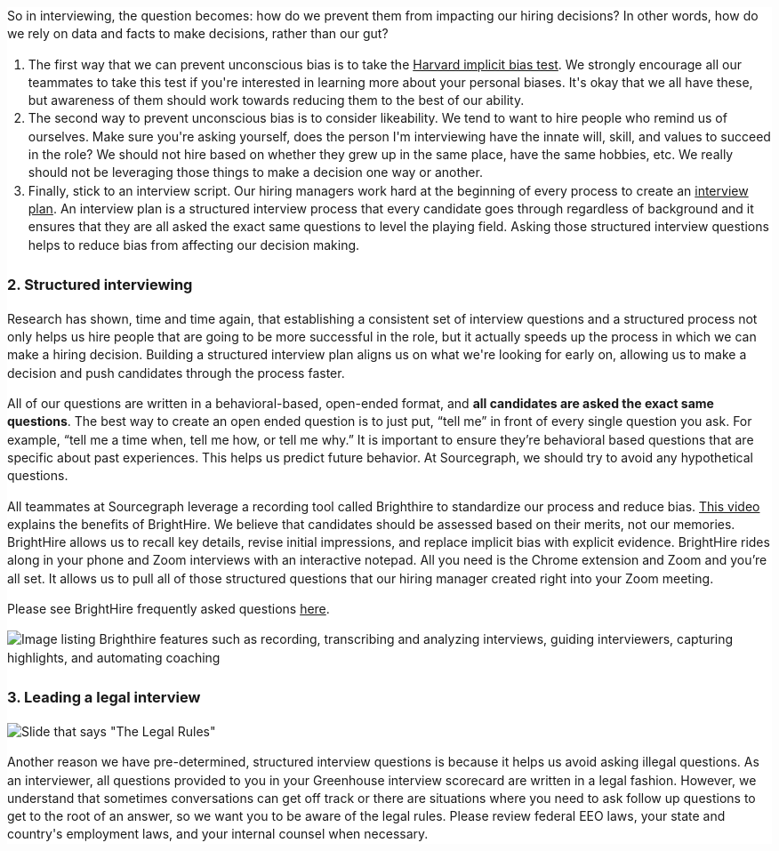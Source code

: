 So in interviewing, the question becomes: how do we prevent them from impacting our hiring decisions? In other words, how do we rely on data and facts to make decisions, rather than our gut?

1. The first way that we can prevent unconscious bias is to take the [Harvard implicit bias test](https://implicit.harvard.edu/implicit/takeatest.html). We strongly encourage all our teammates to take this test if you're interested in learning more about your personal biases. It's okay that we all have these, but awareness of them should work towards reducing them to the best of our ability.
2. The second way to prevent unconscious bias is to consider likeability. We tend to want to hire people who remind us of ourselves. Make sure you're asking yourself, does the person I'm interviewing have the innate will, skill, and values to succeed in the role? We should not hire based on whether they grew up in the same place, have the same hobbies, etc. We really should not be leveraging those things to make a decision one way or another.
3. Finally, stick to an interview script. Our hiring managers work hard at the beginning of every process to create an [interview plan](../process/interview_process.md). An interview plan is a structured interview process that every candidate goes through regardless of background and it ensures that they are all asked the exact same questions to level the playing field. Asking those structured interview questions helps to reduce bias from affecting our decision making.

### 2. Structured interviewing

Research has shown, time and time again, that establishing a consistent set of interview questions and a structured process not only helps us hire people that are going to be more successful in the role, but it actually speeds up the process in which we can make a hiring decision. Building a structured interview plan aligns us on what we're looking for early on, allowing us to make a decision and push candidates through the process faster.

All of our questions are written in a behavioral-based, open-ended format, and **all candidates are asked the exact same questions**. The best way to create an open ended question is to just put, “tell me” in front of every single question you ask. For example, “tell me a time when, tell me how, or tell me why.” It is important to ensure they’re behavioral based questions that are specific about past experiences. This helps us predict future behavior. At Sourcegraph, we should try to avoid any hypothetical questions.

All teammates at Sourcegraph leverage a recording tool called Brighthire to standardize our process and reduce bias. [This video](https://www.loom.com/share/8be5ba749fc045faafd577998bdeabf7) explains the benefits of BrightHire. We believe that candidates should be assessed based on their merits, not our memories. BrightHire allows us to recall key details, revise initial impressions, and replace implicit bias with explicit evidence. BrightHire rides along in your phone and Zoom interviews with an interactive notepad. All you need is the Chrome extension and Zoom and you’re all set. It allows us to pull all of those structured questions that our hiring manager created right into your Zoom meeting.

Please see BrightHire frequently asked questions [here](guide_to_using_brighthire.md).

![Image listing Brighthire features such as recording, transcribing and analyzing interviews, guiding interviewers, capturing highlights, and automating coaching](https://storage.googleapis.com/sourcegraph-assets/handbook/InterviewBasics/Sourcegraph%20Interview%20Training%20-%20Q2%20FY22%20%288%29.png)

### 3. Leading a legal interview

![Slide that says "The Legal Rules"](https://storage.googleapis.com/sourcegraph-assets/handbook/InterviewBasics/Sourcegraph%20Interview%20Training%20-%20Q2%20FY22%20%2811%29.png)

Another reason we have pre-determined, structured interview questions is because it helps us avoid asking illegal questions. As an interviewer, all questions provided to you in your Greenhouse interview scorecard are written in a legal fashion. However, we understand that sometimes conversations can get off track or there are situations where you need to ask follow up questions to get to the root of an answer, so we want you to be aware of the legal rules. Please review federal EEO laws, your state and country's employment laws, and your internal counsel when necessary.
